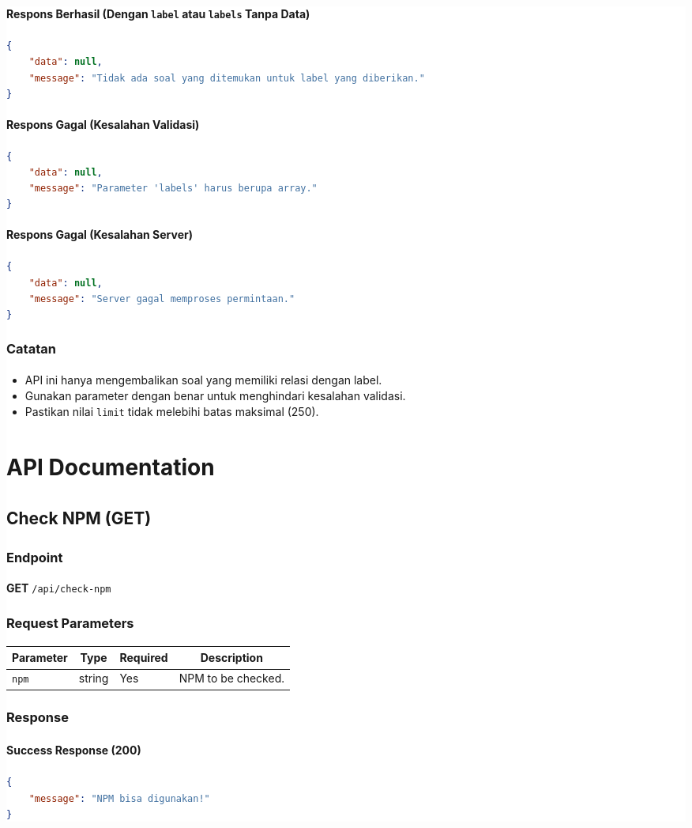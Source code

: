 #### Respons Berhasil (Dengan `label` atau `labels` Tanpa Data)
```json
{
    "data": null,
    "message": "Tidak ada soal yang ditemukan untuk label yang diberikan."
}
```

#### Respons Gagal (Kesalahan Validasi)
```json
{
    "data": null,
    "message": "Parameter 'labels' harus berupa array."
}
```

#### Respons Gagal (Kesalahan Server)
```json
{
    "data": null,
    "message": "Server gagal memproses permintaan."
}
```

### Catatan
- API ini hanya mengembalikan soal yang memiliki relasi dengan label.
- Gunakan parameter dengan benar untuk menghindari kesalahan validasi.
- Pastikan nilai `limit` tidak melebihi batas maksimal (250).

# API Documentation

## Check NPM (GET)

### Endpoint
**GET** `/api/check-npm`

### Request Parameters
| Parameter | Type   | Required | Description             |
|-----------|--------|----------|-------------------------|
| `npm`     | string | Yes      | NPM to be checked.      |

### Response

#### Success Response (200)
```json
{
    "message": "NPM bisa digunakan!"
}
```
